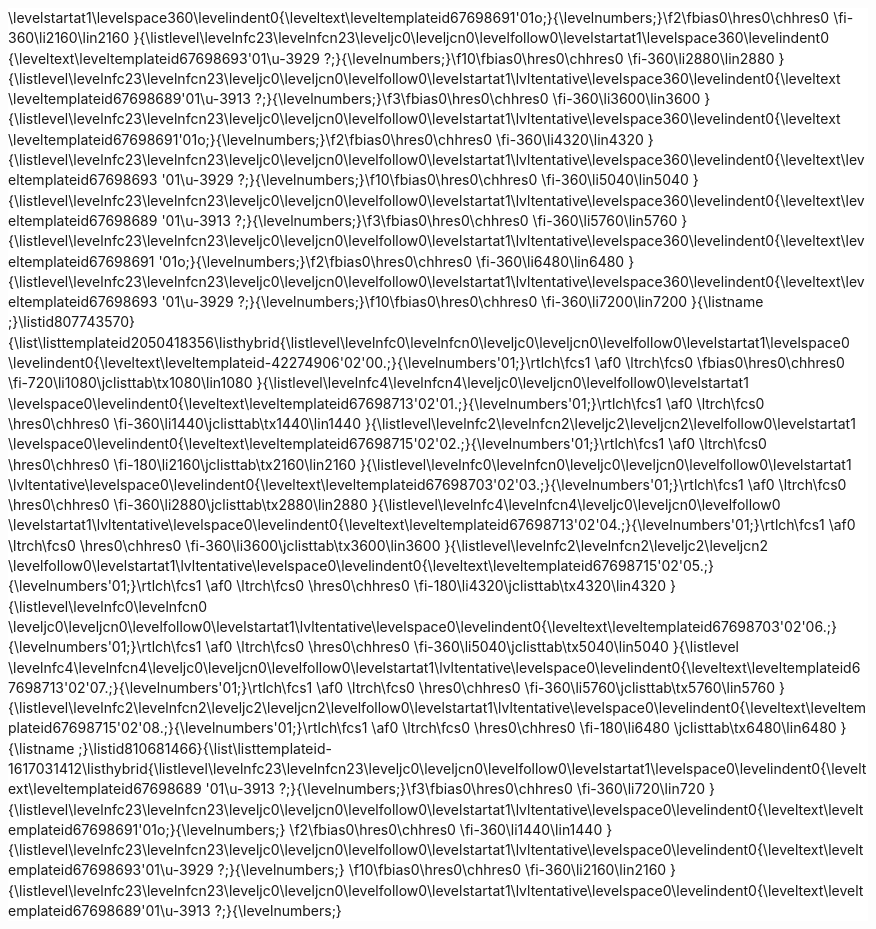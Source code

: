 \levelstartat1\levelspace360\levelindent0{\leveltext\leveltemplateid67698691\'01o;}{\levelnumbers;}\f2\fbias0\hres0\chhres0 \fi-360\li2160\lin2160 }{\listlevel\levelnfc23\levelnfcn23\leveljc0\leveljcn0\levelfollow0\levelstartat1\levelspace360\levelindent0
{\leveltext\leveltemplateid67698693\'01\u-3929 ?;}{\levelnumbers;}\f10\fbias0\hres0\chhres0 \fi-360\li2880\lin2880 }{\listlevel\levelnfc23\levelnfcn23\leveljc0\leveljcn0\levelfollow0\levelstartat1\lvltentative\levelspace360\levelindent0{\leveltext
\leveltemplateid67698689\'01\u-3913 ?;}{\levelnumbers;}\f3\fbias0\hres0\chhres0 \fi-360\li3600\lin3600 }{\listlevel\levelnfc23\levelnfcn23\leveljc0\leveljcn0\levelfollow0\levelstartat1\lvltentative\levelspace360\levelindent0{\leveltext
\leveltemplateid67698691\'01o;}{\levelnumbers;}\f2\fbias0\hres0\chhres0 \fi-360\li4320\lin4320 }{\listlevel\levelnfc23\levelnfcn23\leveljc0\leveljcn0\levelfollow0\levelstartat1\lvltentative\levelspace360\levelindent0{\leveltext\leveltemplateid67698693
\'01\u-3929 ?;}{\levelnumbers;}\f10\fbias0\hres0\chhres0 \fi-360\li5040\lin5040 }{\listlevel\levelnfc23\levelnfcn23\leveljc0\leveljcn0\levelfollow0\levelstartat1\lvltentative\levelspace360\levelindent0{\leveltext\leveltemplateid67698689
\'01\u-3913 ?;}{\levelnumbers;}\f3\fbias0\hres0\chhres0 \fi-360\li5760\lin5760 }{\listlevel\levelnfc23\levelnfcn23\leveljc0\leveljcn0\levelfollow0\levelstartat1\lvltentative\levelspace360\levelindent0{\leveltext\leveltemplateid67698691
\'01o;}{\levelnumbers;}\f2\fbias0\hres0\chhres0 \fi-360\li6480\lin6480 }{\listlevel\levelnfc23\levelnfcn23\leveljc0\leveljcn0\levelfollow0\levelstartat1\lvltentative\levelspace360\levelindent0{\leveltext\leveltemplateid67698693
\'01\u-3929 ?;}{\levelnumbers;}\f10\fbias0\hres0\chhres0 \fi-360\li7200\lin7200 }{\listname ;}\listid807743570}{\list\listtemplateid2050418356\listhybrid{\listlevel\levelnfc0\levelnfcn0\leveljc0\leveljcn0\levelfollow0\levelstartat1\levelspace0
\levelindent0{\leveltext\leveltemplateid-42274906\'02\'00.;}{\levelnumbers\'01;}\rtlch\fcs1 \af0 \ltrch\fcs0 \fbias0\hres0\chhres0 \fi-720\li1080\jclisttab\tx1080\lin1080 }{\listlevel\levelnfc4\levelnfcn4\leveljc0\leveljcn0\levelfollow0\levelstartat1
\levelspace0\levelindent0{\leveltext\leveltemplateid67698713\'02\'01.;}{\levelnumbers\'01;}\rtlch\fcs1 \af0 \ltrch\fcs0 \hres0\chhres0 \fi-360\li1440\jclisttab\tx1440\lin1440 }{\listlevel\levelnfc2\levelnfcn2\leveljc2\leveljcn2\levelfollow0\levelstartat1
\levelspace0\levelindent0{\leveltext\leveltemplateid67698715\'02\'02.;}{\levelnumbers\'01;}\rtlch\fcs1 \af0 \ltrch\fcs0 \hres0\chhres0 \fi-180\li2160\jclisttab\tx2160\lin2160 }{\listlevel\levelnfc0\levelnfcn0\leveljc0\leveljcn0\levelfollow0\levelstartat1
\lvltentative\levelspace0\levelindent0{\leveltext\leveltemplateid67698703\'02\'03.;}{\levelnumbers\'01;}\rtlch\fcs1 \af0 \ltrch\fcs0 \hres0\chhres0 \fi-360\li2880\jclisttab\tx2880\lin2880 }{\listlevel\levelnfc4\levelnfcn4\leveljc0\leveljcn0\levelfollow0
\levelstartat1\lvltentative\levelspace0\levelindent0{\leveltext\leveltemplateid67698713\'02\'04.;}{\levelnumbers\'01;}\rtlch\fcs1 \af0 \ltrch\fcs0 \hres0\chhres0 \fi-360\li3600\jclisttab\tx3600\lin3600 }{\listlevel\levelnfc2\levelnfcn2\leveljc2\leveljcn2
\levelfollow0\levelstartat1\lvltentative\levelspace0\levelindent0{\leveltext\leveltemplateid67698715\'02\'05.;}{\levelnumbers\'01;}\rtlch\fcs1 \af0 \ltrch\fcs0 \hres0\chhres0 \fi-180\li4320\jclisttab\tx4320\lin4320 }{\listlevel\levelnfc0\levelnfcn0
\leveljc0\leveljcn0\levelfollow0\levelstartat1\lvltentative\levelspace0\levelindent0{\leveltext\leveltemplateid67698703\'02\'06.;}{\levelnumbers\'01;}\rtlch\fcs1 \af0 \ltrch\fcs0 \hres0\chhres0 \fi-360\li5040\jclisttab\tx5040\lin5040 }{\listlevel
\levelnfc4\levelnfcn4\leveljc0\leveljcn0\levelfollow0\levelstartat1\lvltentative\levelspace0\levelindent0{\leveltext\leveltemplateid67698713\'02\'07.;}{\levelnumbers\'01;}\rtlch\fcs1 \af0 \ltrch\fcs0 \hres0\chhres0 \fi-360\li5760\jclisttab\tx5760\lin5760 
}{\listlevel\levelnfc2\levelnfcn2\leveljc2\leveljcn2\levelfollow0\levelstartat1\lvltentative\levelspace0\levelindent0{\leveltext\leveltemplateid67698715\'02\'08.;}{\levelnumbers\'01;}\rtlch\fcs1 \af0 \ltrch\fcs0 \hres0\chhres0 \fi-180\li6480
\jclisttab\tx6480\lin6480 }{\listname ;}\listid810681466}{\list\listtemplateid-1617031412\listhybrid{\listlevel\levelnfc23\levelnfcn23\leveljc0\leveljcn0\levelfollow0\levelstartat1\levelspace0\levelindent0{\leveltext\leveltemplateid67698689
\'01\u-3913 ?;}{\levelnumbers;}\f3\fbias0\hres0\chhres0 \fi-360\li720\lin720 }{\listlevel\levelnfc23\levelnfcn23\leveljc0\leveljcn0\levelfollow0\levelstartat1\lvltentative\levelspace0\levelindent0{\leveltext\leveltemplateid67698691\'01o;}{\levelnumbers;}
\f2\fbias0\hres0\chhres0 \fi-360\li1440\lin1440 }{\listlevel\levelnfc23\levelnfcn23\leveljc0\leveljcn0\levelfollow0\levelstartat1\lvltentative\levelspace0\levelindent0{\leveltext\leveltemplateid67698693\'01\u-3929 ?;}{\levelnumbers;}
\f10\fbias0\hres0\chhres0 \fi-360\li2160\lin2160 }{\listlevel\levelnfc23\levelnfcn23\leveljc0\leveljcn0\levelfollow0\levelstartat1\lvltentative\levelspace0\levelindent0{\leveltext\leveltemplateid67698689\'01\u-3913 ?;}{\levelnumbers;}